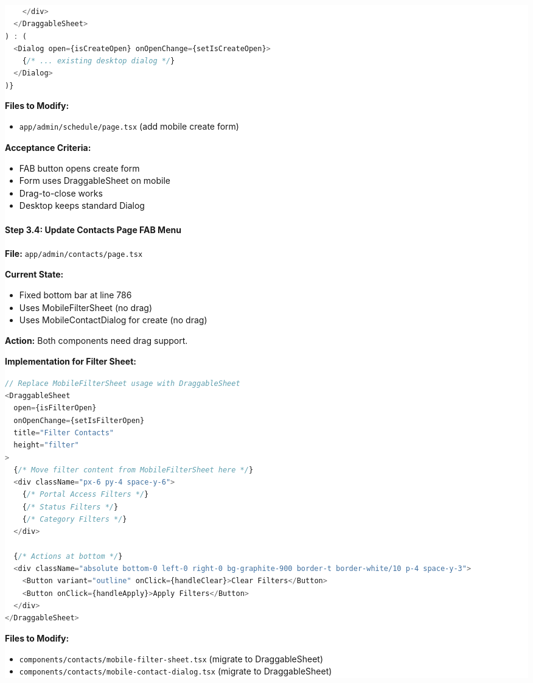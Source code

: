 ```typescript
    </div>
  </DraggableSheet>
) : (
  <Dialog open={isCreateOpen} onOpenChange={setIsCreateOpen}>
    {/* ... existing desktop dialog */}
  </Dialog>
)}
```

**Files to Modify:**
- `app/admin/schedule/page.tsx` (add mobile create form)

**Acceptance Criteria:**
- FAB button opens create form
- Form uses DraggableSheet on mobile
- Drag-to-close works
- Desktop keeps standard Dialog

#### Step 3.4: Update Contacts Page FAB Menu
**File:** `app/admin/contacts/page.tsx`

**Current State:**
- Fixed bottom bar at line 786
- Uses MobileFilterSheet (no drag)
- Uses MobileContactDialog for create (no drag)

**Action:** Both components need drag support.

**Implementation for Filter Sheet:**
```typescript
// Replace MobileFilterSheet usage with DraggableSheet
<DraggableSheet
  open={isFilterOpen}
  onOpenChange={setIsFilterOpen}
  title="Filter Contacts"
  height="filter"
>
  {/* Move filter content from MobileFilterSheet here */}
  <div className="px-6 py-4 space-y-6">
    {/* Portal Access Filters */}
    {/* Status Filters */}
    {/* Category Filters */}
  </div>

  {/* Actions at bottom */}
  <div className="absolute bottom-0 left-0 right-0 bg-graphite-900 border-t border-white/10 p-4 space-y-3">
    <Button variant="outline" onClick={handleClear}>Clear Filters</Button>
    <Button onClick={handleApply}>Apply Filters</Button>
  </div>
</DraggableSheet>
```

**Files to Modify:**
- `components/contacts/mobile-filter-sheet.tsx` (migrate to DraggableSheet)
- `components/contacts/mobile-contact-dialog.tsx` (migrate to DraggableSheet)
